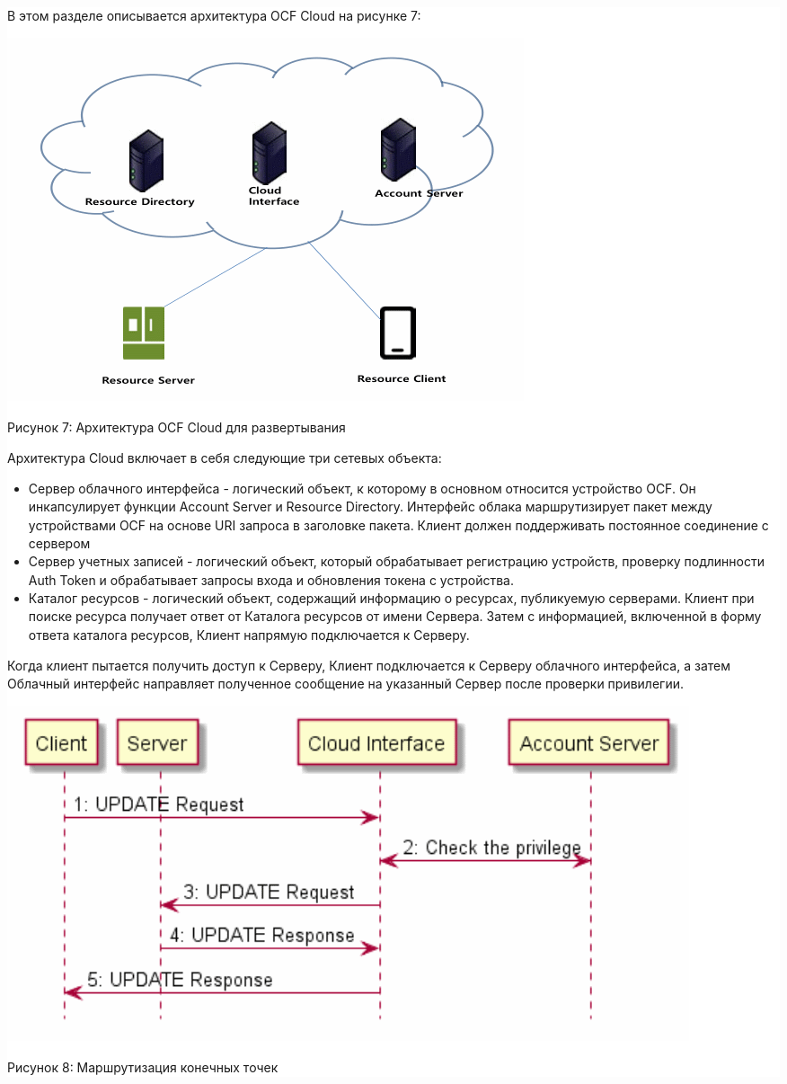 В этом разделе описывается архитектура OCF Cloud на рисунке 7:

![](.\figure\07.png)

Рисунок 7: Архитектура OCF Cloud для развертывания

Архитектура Cloud включает в себя следующие три сетевых объекта:

-  Сервер облачного интерфейса - логический объект, к которому в основном относится устройство OCF. Он инкапсулирует функции Account Server и Resource Directory. Интерфейс облака маршрутизирует пакет между устройствами OCF на основе URI запроса в заголовке пакета. Клиент должен поддерживать постоянное соединение с сервером
- Сервер учетных записей - логический объект, который обрабатывает регистрацию устройств, проверку подлинности Auth Token и обрабатывает запросы входа и обновления токена с устройства.
- Каталог ресурсов - логический объект, содержащий информацию о ресурсах, публикуемую серверами. Клиент при поиске ресурса получает ответ от Каталога ресурсов от имени Сервера. Затем с информацией, включенной в форму ответа каталога ресурсов, Клиент напрямую подключается к Серверу.

Когда клиент пытается получить доступ к Серверу, Клиент подключается к Серверу облачного интерфейса, а затем Облачный интерфейс направляет полученное сообщение на указанный Сервер после проверки привилегии.

 ![](./figure/08.png)

Рисунок 8: Маршрутизация конечных точек



